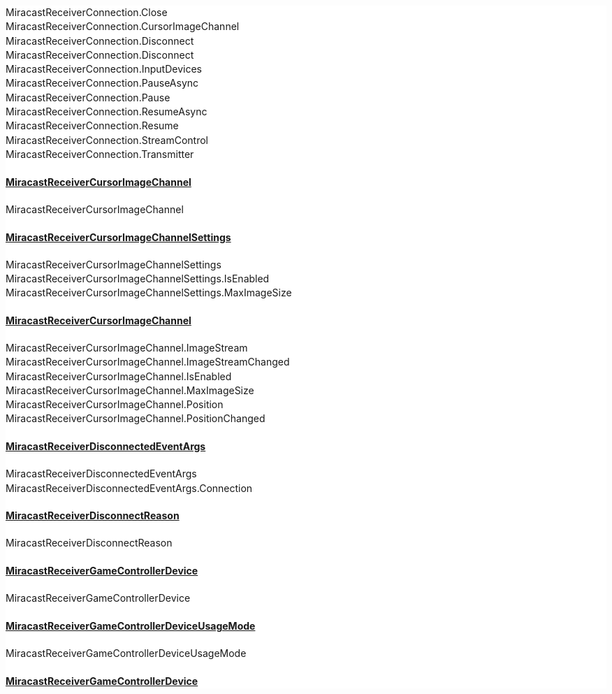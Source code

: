 MiracastReceiverConnection.Close <br> MiracastReceiverConnection.CursorImageChannel <br> MiracastReceiverConnection.Disconnect <br> MiracastReceiverConnection.Disconnect <br> MiracastReceiverConnection.InputDevices <br> MiracastReceiverConnection.PauseAsync <br> MiracastReceiverConnection.Pause <br> MiracastReceiverConnection.ResumeAsync <br> MiracastReceiverConnection.Resume <br> MiracastReceiverConnection.StreamControl <br> MiracastReceiverConnection.Transmitter

#### <a name="miracastreceivercursorimagechannel"></a>[MiracastReceiverCursorImageChannel](/uwp/api/windows.media.miracast.miracastreceivercursorimagechannel)

MiracastReceiverCursorImageChannel

#### <a name="miracastreceivercursorimagechannelsettings"></a>[MiracastReceiverCursorImageChannelSettings](/uwp/api/windows.media.miracast.miracastreceivercursorimagechannelsettings)

MiracastReceiverCursorImageChannelSettings <br> MiracastReceiverCursorImageChannelSettings.IsEnabled <br> MiracastReceiverCursorImageChannelSettings.MaxImageSize

#### <a name="miracastreceivercursorimagechannel"></a>[MiracastReceiverCursorImageChannel](/uwp/api/windows.media.miracast.miracastreceivercursorimagechannel)

MiracastReceiverCursorImageChannel.ImageStream <br> MiracastReceiverCursorImageChannel.ImageStreamChanged <br> MiracastReceiverCursorImageChannel.IsEnabled <br> MiracastReceiverCursorImageChannel.MaxImageSize <br> MiracastReceiverCursorImageChannel.Position <br> MiracastReceiverCursorImageChannel.PositionChanged

#### <a name="miracastreceiverdisconnectedeventargs"></a>[MiracastReceiverDisconnectedEventArgs](/uwp/api/windows.media.miracast.miracastreceiverdisconnectedeventargs)

MiracastReceiverDisconnectedEventArgs <br> MiracastReceiverDisconnectedEventArgs.Connection

#### <a name="miracastreceiverdisconnectreason"></a>[MiracastReceiverDisconnectReason](/uwp/api/windows.media.miracast.miracastreceiverdisconnectreason)

MiracastReceiverDisconnectReason

#### <a name="miracastreceivergamecontrollerdevice"></a>[MiracastReceiverGameControllerDevice](/uwp/api/windows.media.miracast.miracastreceivergamecontrollerdevice)

MiracastReceiverGameControllerDevice

#### <a name="miracastreceivergamecontrollerdeviceusagemode"></a>[MiracastReceiverGameControllerDeviceUsageMode](/uwp/api/windows.media.miracast.miracastreceivergamecontrollerdeviceusagemode)

MiracastReceiverGameControllerDeviceUsageMode

#### <a name="miracastreceivergamecontrollerdevice"></a>[MiracastReceiverGameControllerDevice](/uwp/api/windows.media.miracast.miracastreceivergamecontrollerdevice)
